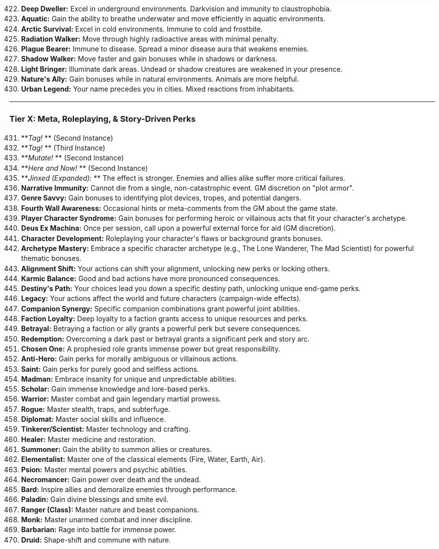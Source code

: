 422. **Deep Dweller:** Excel in underground environments. Darkvision and immunity to claustrophobia.
423. **Aquatic:** Gain the ability to breathe underwater and move efficiently in aquatic environments.
424. **Arctic Survival:** Excel in cold environments. Immune to cold and frostbite.
425. **Radiation Walker:** Move through highly radioactive areas with minimal penalty.
426. **Plague Bearer:** Immune to disease. Spread a minor disease aura that weakens enemies.
427. **Shadow Walker:** Move faster and gain bonuses while in shadows or darkness.
428. **Light Bringer:** Illuminate dark areas. Undead or shadow creatures are weakened in your presence.
429. **Nature's Ally:** Gain bonuses while in natural environments. Animals are more helpful.
430. **Urban Legend:** Your name precedes you in cities. Mixed reactions from inhabitants.

---

### **Tier X: Meta, Roleplaying, & Story-Driven Perks**

431. ***Tag!* ** (Second Instance)
432. ***Tag!* ** (Third Instance)
433. ***Mutate!* ** (Second Instance)
434. ***Here and Now!* ** (Second Instance)
435. ***Jinxed (Expanded):* ** The effect is stronger. Enemies and allies alike suffer more critical failures.
436. **Narrative Immunity:** Cannot die from a single, non-catastrophic event. GM discretion on "plot armor".
437. **Genre Savvy:** Gain bonuses to identifying plot devices, tropes, and potential dangers.
438. **Fourth Wall Awareness:** Occasional hints or meta-comments from the GM about the game state.
439. **Player Character Syndrome:** Gain bonuses for performing heroic or villainous acts that fit your character's archetype.
440. **Deus Ex Machina:** Once per session, call upon a powerful external force for aid (GM discretion).
441. **Character Development:** Roleplaying your character's flaws or background grants bonuses.
442. **Archetype Mastery:** Embrace a specific character archetype (e.g., The Lone Wanderer, The Mad Scientist) for powerful thematic bonuses.
443. **Alignment Shift:** Your actions can shift your alignment, unlocking new perks or locking others.
444. **Karmic Balance:** Good and bad actions have more pronounced consequences.
445. **Destiny's Path:** Your choices lead you down a specific destiny path, unlocking unique end-game perks.
446. **Legacy:** Your actions affect the world and future characters (campaign-wide effects).
447. **Companion Synergy:** Specific companion combinations grant powerful joint abilities.
448. **Faction Loyalty:** Deep loyalty to a faction grants access to unique resources and perks.
449. **Betrayal:** Betraying a faction or ally grants a powerful perk but severe consequences.
450. **Redemption:** Overcoming a dark past or betrayal grants a significant perk and story arc.
451. **Chosen One:** A prophesied role grants immense power but great responsibility.
452. **Anti-Hero:** Gain perks for morally ambiguous or villainous actions.
453. **Saint:** Gain perks for purely good and selfless actions.
454. **Madman:** Embrace insanity for unique and unpredictable abilities.
455. **Scholar:** Gain immense knowledge and lore-based perks.
456. **Warrior:** Master combat and gain legendary martial prowess.
457. **Rogue:** Master stealth, traps, and subterfuge.
458. **Diplomat:** Master social skills and influence.
459. **Tinkerer/Scientist:** Master technology and crafting.
460. **Healer:** Master medicine and restoration.
461. **Summoner:** Gain the ability to summon allies or creatures.
462. **Elementalist:** Master one of the classical elements (Fire, Water, Earth, Air).
463. **Psion:** Master mental powers and psychic abilities.
464. **Necromancer:** Gain power over death and the undead.
465. **Bard:** Inspire allies and demoralize enemies through performance.
466. **Paladin:** Gain divine blessings and smite evil.
467. **Ranger (Class):** Master nature and beast companions.
468. **Monk:** Master unarmed combat and inner discipline.
469. **Barbarian:** Rage into battle for immense power.
470. **Druid:** Shape-shift and commune with nature.